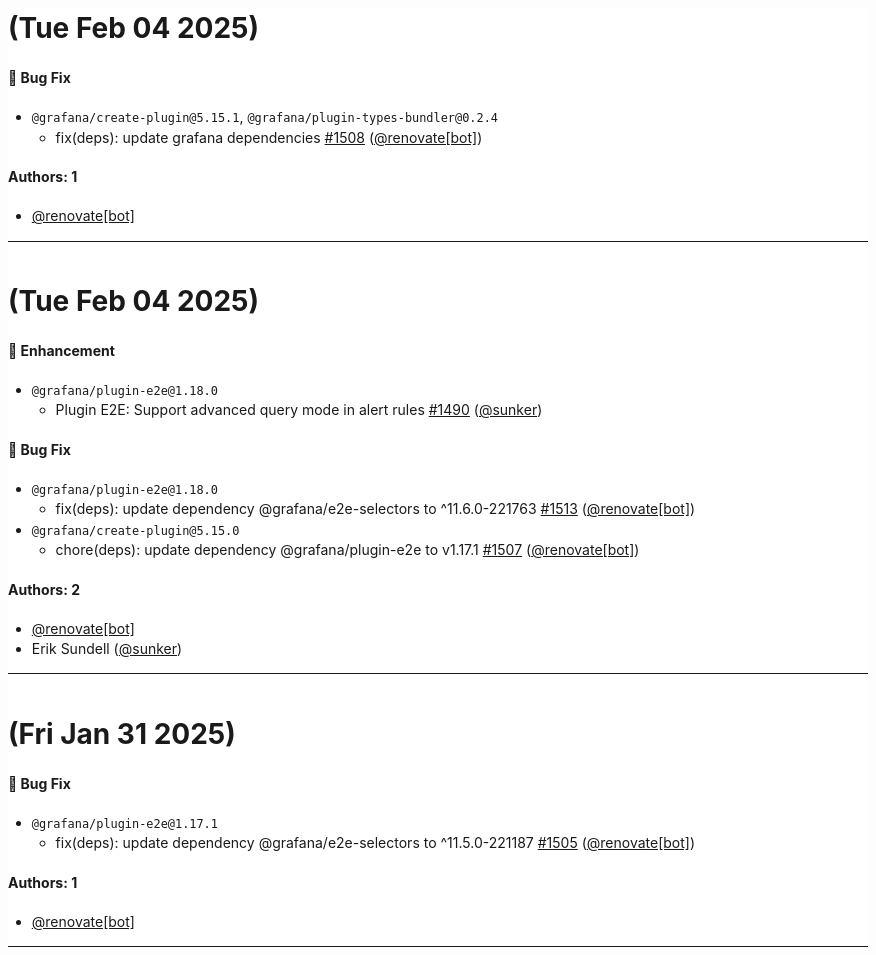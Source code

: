 
# (Tue Feb 04 2025)

#### 🐛 Bug Fix

- `@grafana/create-plugin@5.15.1`, `@grafana/plugin-types-bundler@0.2.4`
  - fix(deps): update grafana dependencies [#1508](https://github.com/grafana/plugin-tools/pull/1508) ([@renovate[bot]](https://github.com/renovate[bot]))

#### Authors: 1

- [@renovate[bot]](https://github.com/renovate[bot])

---

# (Tue Feb 04 2025)

#### 🚀 Enhancement

- `@grafana/plugin-e2e@1.18.0`
  - Plugin E2E: Support advanced query mode in alert rules [#1490](https://github.com/grafana/plugin-tools/pull/1490) ([@sunker](https://github.com/sunker))

#### 🐛 Bug Fix

- `@grafana/plugin-e2e@1.18.0`
  - fix(deps): update dependency @grafana/e2e-selectors to ^11.6.0-221763 [#1513](https://github.com/grafana/plugin-tools/pull/1513) ([@renovate[bot]](https://github.com/renovate[bot]))
- `@grafana/create-plugin@5.15.0`
  - chore(deps): update dependency @grafana/plugin-e2e to v1.17.1 [#1507](https://github.com/grafana/plugin-tools/pull/1507) ([@renovate[bot]](https://github.com/renovate[bot]))

#### Authors: 2

- [@renovate[bot]](https://github.com/renovate[bot])
- Erik Sundell ([@sunker](https://github.com/sunker))

---

# (Fri Jan 31 2025)

#### 🐛 Bug Fix

- `@grafana/plugin-e2e@1.17.1`
  - fix(deps): update dependency @grafana/e2e-selectors to ^11.5.0-221187 [#1505](https://github.com/grafana/plugin-tools/pull/1505) ([@renovate[bot]](https://github.com/renovate[bot]))

#### Authors: 1

- [@renovate[bot]](https://github.com/renovate[bot])

---
